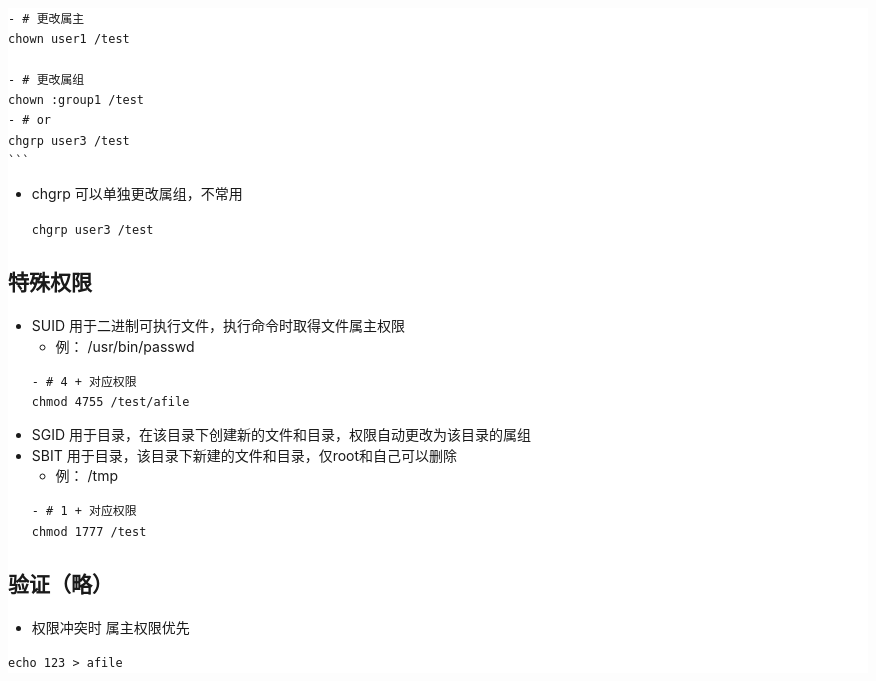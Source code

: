     - # 更改属主
    chown user1 /test

    - # 更改属组
    chown :group1 /test
    - # or
    chgrp user3 /test
    ```
* chgrp 可以单独更改属组，不常用
    ```
    chgrp user3 /test
    ```

## 特殊权限
* SUID 用于二进制可执行文件，执行命令时取得文件属主权限
    * 例： /usr/bin/passwd
    ```
    - # 4 + 对应权限
    chmod 4755 /test/afile
    ```
* SGID 用于目录，在该目录下创建新的文件和目录，权限自动更改为该目录的属组
* SBIT 用于目录，该目录下新建的文件和目录，仅root和自己可以删除
    * 例： /tmp
    ```
    - # 1 + 对应权限
    chmod 1777 /test
    ```

## 验证（略）
* 权限冲突时 属主权限优先
```
echo 123 > afile
```
